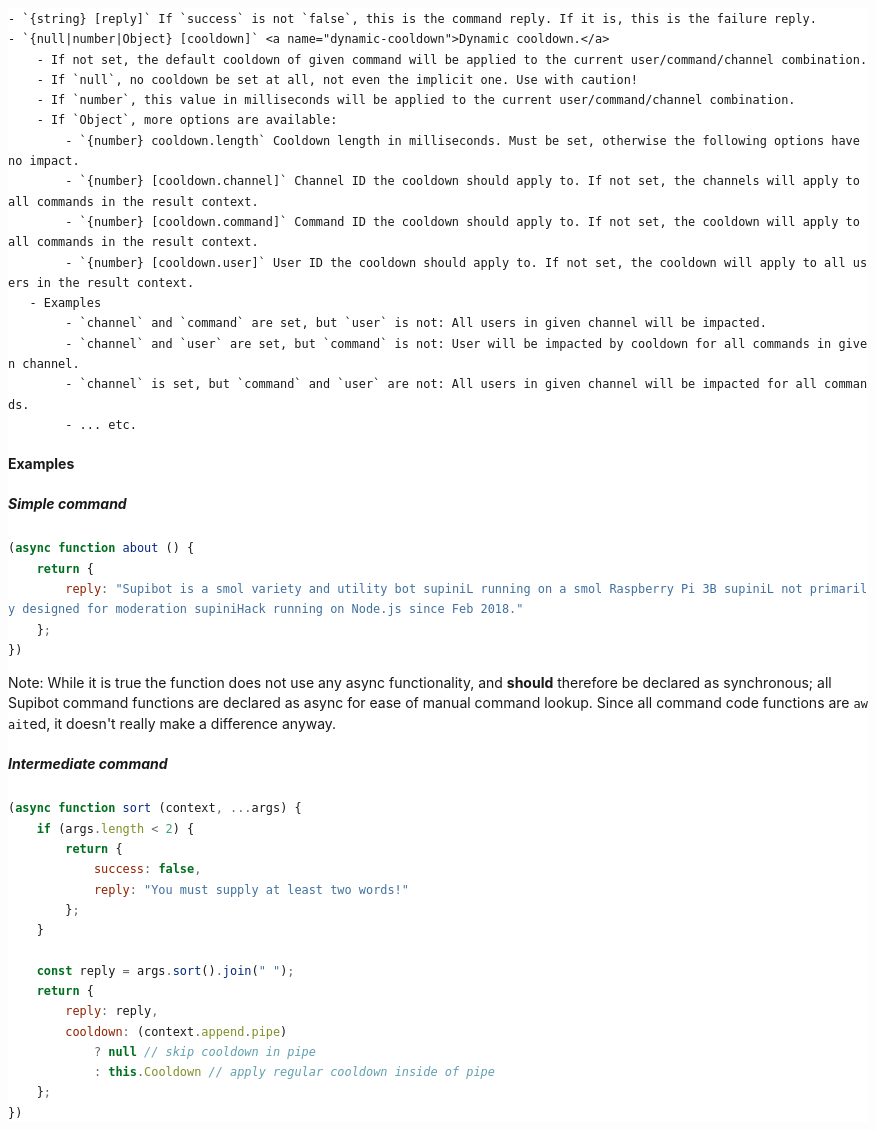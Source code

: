 	- `{string} [reply]` If `success` is not `false`, this is the command reply. If it is, this is the failure reply. 
	- `{null|number|Object} [cooldown]` <a name="dynamic-cooldown">Dynamic cooldown.</a>
        - If not set, the default cooldown of given command will be applied to the current user/command/channel combination.
        - If `null`, no cooldown be set at all, not even the implicit one. Use with caution!
	    - If `number`, this value in milliseconds will be applied to the current user/command/channel combination.
        - If `Object`, more options are available: 
            - `{number} cooldown.length` Cooldown length in milliseconds. Must be set, otherwise the following options have no impact. 
            - `{number} [cooldown.channel]` Channel ID the cooldown should apply to. If not set, the channels will apply to all commands in the result context.
            - `{number} [cooldown.command]` Command ID the cooldown should apply to. If not set, the cooldown will apply to all commands in the result context.
            - `{number} [cooldown.user]` User ID the cooldown should apply to. If not set, the cooldown will apply to all users in the result context.
       - Examples
            - `channel` and `command` are set, but `user` is not: All users in given channel will be impacted.      		
            - `channel` and `user` are set, but `command` is not: User will be impacted by cooldown for all commands in given channel.      		
            - `channel` is set, but `command` and `user` are not: All users in given channel will be impacted for all commands.
            - ... etc.

#### Examples

##### Simple command
```js
(async function about () {
	return {	
		reply: "Supibot is a smol variety and utility bot supiniL running on a smol Raspberry Pi 3B supiniL not primarily designed for moderation supiniHack running on Node.js since Feb 2018."
	};
})
```
Note: While it is true the function does not use any async functionality, and **should** therefore be declared as synchronous; all Supibot command functions are declared as async for ease of manual command lookup.
Since all command code functions are `await`ed, it doesn't really make a difference anyway. 

##### Intermediate command
```js
(async function sort (context, ...args) {
    if (args.length < 2) {
        return {
            success: false,
            reply: "You must supply at least two words!"
        };
    }

    const reply = args.sort().join(" ");
    return {
        reply: reply, 
        cooldown: (context.append.pipe)
            ? null // skip cooldown in pipe
            : this.Cooldown // apply regular cooldown inside of pipe
    };
})
```
